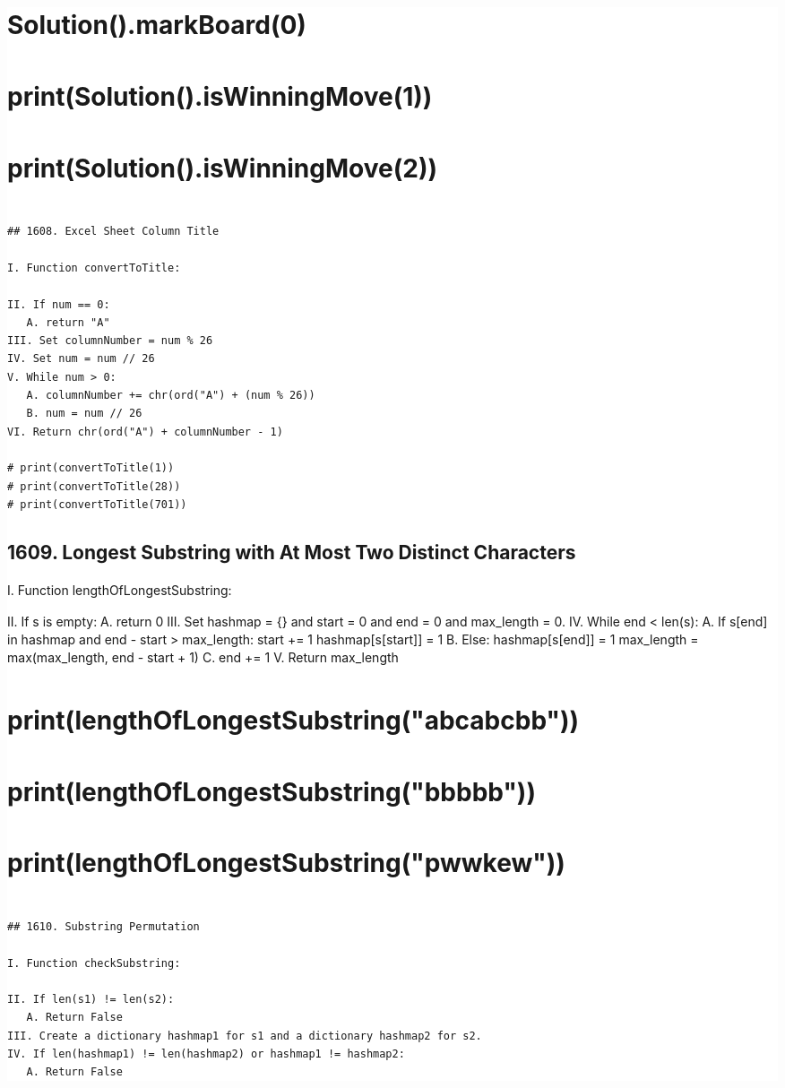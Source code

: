 # Solution().markBoard(0)
# print(Solution().isWinningMove(1))
# print(Solution().isWinningMove(2))
```

## 1608. Excel Sheet Column Title

I. Function convertToTitle:

II. If num == 0:
   A. return "A"
III. Set columnNumber = num % 26
IV. Set num = num // 26
V. While num > 0:
   A. columnNumber += chr(ord("A") + (num % 26))
   B. num = num // 26
VI. Return chr(ord("A") + columnNumber - 1)

# print(convertToTitle(1))
# print(convertToTitle(28))
# print(convertToTitle(701))
```

## 1609. Longest Substring with At Most Two Distinct Characters

I. Function lengthOfLongestSubstring:

II. If s is empty:
   A. return 0
III. Set hashmap = {} and start = 0 and end = 0 and max_length = 0.
IV. While end < len(s):
   A. If s[end] in hashmap and end - start > max_length:
      start += 1
      hashmap[s[start]] = 1
   B. Else:
      hashmap[s[end]] = 1
      max_length = max(max_length, end - start + 1)
   C. end += 1
V. Return max_length

# print(lengthOfLongestSubstring("abcabcbb"))
# print(lengthOfLongestSubstring("bbbbb"))
# print(lengthOfLongestSubstring("pwwkew"))
```

## 1610. Substring Permutation

I. Function checkSubstring:

II. If len(s1) != len(s2):
   A. Return False
III. Create a dictionary hashmap1 for s1 and a dictionary hashmap2 for s2.
IV. If len(hashmap1) != len(hashmap2) or hashmap1 != hashmap2:
   A. Return False
```
